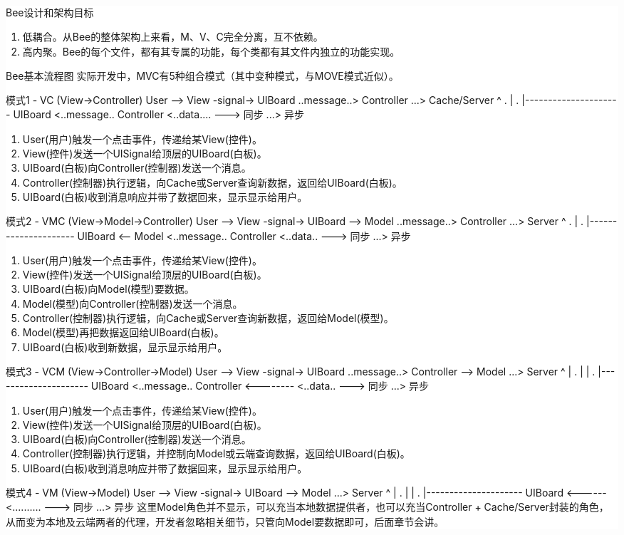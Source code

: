 Bee设计和架构目标

1. 低耦合。从Bee的整体架构上来看，M、V、C完全分离，互不依赖。
2. 高内聚。Bee的每个文件，都有其专属的功能，每个类都有其文件内独立的功能实现。

Bee基本流程图
实际开发中，MVC有5种组合模式（其中变种模式，与MOVE模式近似）。

模式1 - VC (View->Controller)
User --> View -signal-> UIBoard ..message..> Controller ...> Cache/Server
^ .
| .
|--------------------- UIBoard <..message.. Controller <..data....
---> 同步
...> 异步

1. User(用户)触发一个点击事件，传递给某View(控件)。
2. View(控件)发送一个UISignal给顶层的UIBoard(白板)。
3. UIBoard(白板)向Controller(控制器)发送一个消息。
4. Controller(控制器)执行逻辑，向Cache或Server查询新数据，返回给UIBoard(白板)。
5. UIBoard(白板)收到消息响应并带了数据回来，显示显示给用户。

模式2 - VMC (View->Model->Controller)
User --> View -signal-> UIBoard --> Model ..message..> Controller ...> Server
^ .
| .
|--------------------- UIBoard <-- Model <..message.. Controller <..data..
---> 同步
...> 异步

1. User(用户)触发一个点击事件，传递给某View(控件)。
2. View(控件)发送一个UISignal给顶层的UIBoard(白板)。
3. UIBoard(白板)向Model(模型)要数据。
4. Model(模型)向Controller(控制器)发送一个消息。
5. Controller(控制器)执行逻辑，向Cache或Server查询新数据，返回给Model(模型)。
6. Model(模型)再把数据返回给UIBoard(白板)。
5. UIBoard(白板)收到新数据，显示显示给用户。

模式3 - VCM (View->Controller->Model)
User --> View -signal-> UIBoard ..message..> Controller --> Model ...> Server
^ | .
| | .
|--------------------- UIBoard <..message.. Controller <-------- <..data..
---> 同步
...> 异步

1. User(用户)触发一个点击事件，传递给某View(控件)。
2. View(控件)发送一个UISignal给顶层的UIBoard(白板)。
3. UIBoard(白板)向Controller(控制器)发送一个消息。
4. Controller(控制器)执行逻辑，并控制向Model或云端查询数据，返回给UIBoard(白板)。
5. UIBoard(白板)收到消息响应并带了数据回来，显示显示给用户。

模式4 - VM (View->Model)
User --> View -signal-> UIBoard --> Model ...> Server
^ | .
| | .
|--------------------- UIBoard <------ <..........
---> 同步
...> 异步
这里Model角色并不显示，可以充当本地数据提供者，也可以充当Controller + Cache/Server封装的角色，从而变为本地及云端两者的代理，开发者忽略相关细节，只管向Model要数据即可，后面章节会讲。
